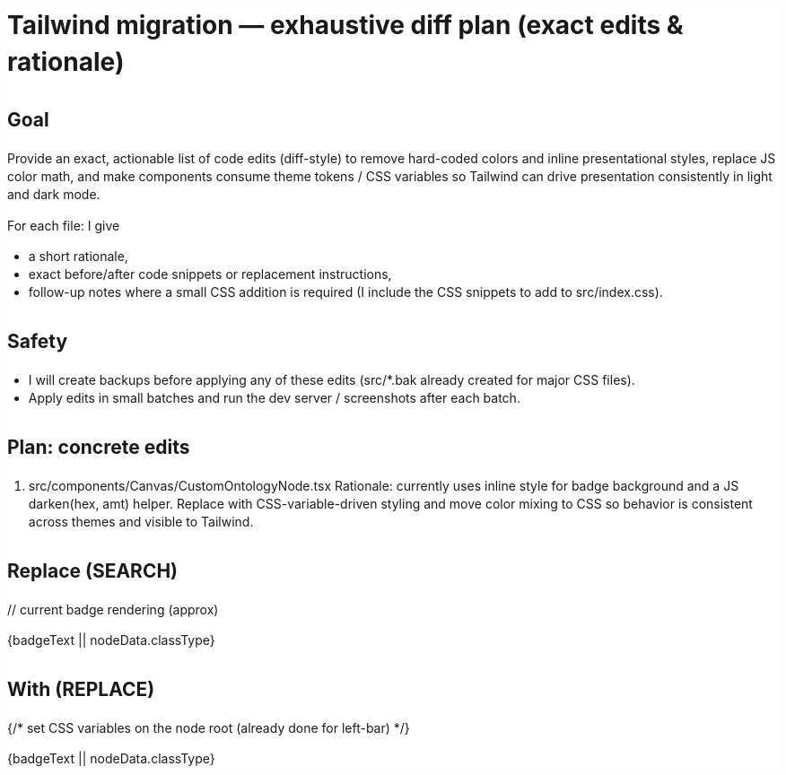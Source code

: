 Tailwind migration — exhaustive diff plan (exact edits & rationale)
=================================================================

Goal
----
Provide an exact, actionable list of code edits (diff-style) to remove hard-coded colors and inline presentational styles, replace JS color math, and make components consume theme tokens / CSS variables so Tailwind can drive presentation consistently in light and dark mode.

For each file: I give
- a short rationale,
- exact before/after code snippets or replacement instructions,
- follow-up notes where a small CSS addition is required (I include the CSS snippets to add to src/index.css).

Safety
------
- I will create backups before applying any of these edits (src/*.bak already created for major CSS files).
- Apply edits in small batches and run the dev server / screenshots after each batch.

Plan: concrete edits
--------------------

1) src/components/Canvas/CustomOntologyNode.tsx
Rationale: currently uses inline style for badge background and a JS darken(hex, amt) helper. Replace with CSS-variable-driven styling and move color mixing to CSS so behavior is consistent across themes and visible to Tailwind.

Replace (SEARCH)
----------------
// current badge rendering (approx)
<div
  className="inline-block px-2 py-0.5 rounded-full text-xs font-semibold text-black flex items-center gap-1"
  style={{
    background: nodeColor,
    border: nodeColor ? `1px solid ${darken(nodeColor, 0.12)}` : undefined,
  }}
>
  <span className="truncate">
    {badgeText || nodeData.classType}
  </span>
</div>

With (REPLACE)
--------------
{/* set CSS variables on the node root (already done for left-bar) */}
<div
  className="inline-block px-2 py-0.5 rounded-full text-xs font-semibold text-foreground flex items-center gap-1 node-badge"
  style={{ ['--node-color']: nodeColor || 'transparent' }}
  aria-hidden="true"
>
  <span className="truncate">
    {badgeText || nodeData.classType}
  </span>
</div>
